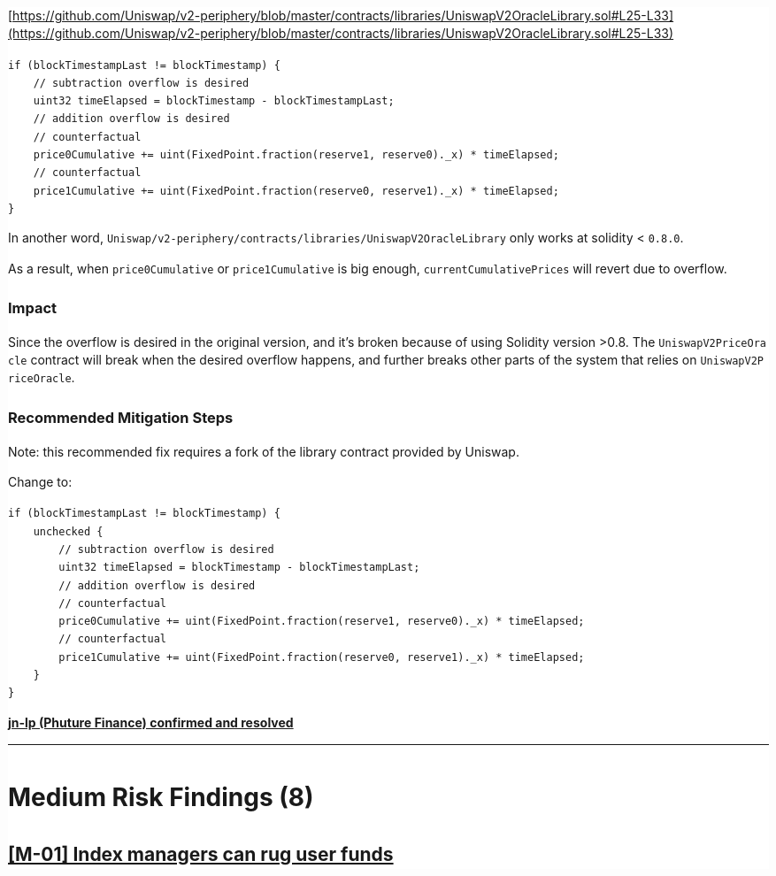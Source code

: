 [https://github.com/Uniswap/v2-periphery/blob/master/contracts/libraries/UniswapV2OracleLibrary.sol#L25-L33](https://github.com/Uniswap/v2-periphery/blob/master/contracts/libraries/UniswapV2OracleLibrary.sol#L25-L33)

    if (blockTimestampLast != blockTimestamp) {
        // subtraction overflow is desired
        uint32 timeElapsed = blockTimestamp - blockTimestampLast;
        // addition overflow is desired
        // counterfactual
        price0Cumulative += uint(FixedPoint.fraction(reserve1, reserve0)._x) * timeElapsed;
        // counterfactual
        price1Cumulative += uint(FixedPoint.fraction(reserve0, reserve1)._x) * timeElapsed;
    }

In another word, `Uniswap/v2-periphery/contracts/libraries/UniswapV2OracleLibrary` only works at solidity < `0.8.0`.

As a result, when `price0Cumulative` or `price1Cumulative` is big enough, `currentCumulativePrices` will revert due to overflow.

### [](#impact)Impact

Since the overflow is desired in the original version, and it’s broken because of using Solidity version >0.8. The `UniswapV2PriceOracle` contract will break when the desired overflow happens, and further breaks other parts of the system that relies on `UniswapV2PriceOracle`.

### [](#recommended-mitigation-steps-1)Recommended Mitigation Steps

Note: this recommended fix requires a fork of the library contract provided by Uniswap.

Change to:

    if (blockTimestampLast != blockTimestamp) {
        unchecked {
            // subtraction overflow is desired
            uint32 timeElapsed = blockTimestamp - blockTimestampLast;
            // addition overflow is desired
            // counterfactual
            price0Cumulative += uint(FixedPoint.fraction(reserve1, reserve0)._x) * timeElapsed;
            // counterfactual
            price1Cumulative += uint(FixedPoint.fraction(reserve0, reserve1)._x) * timeElapsed;
        }
    }

**[jn-lp (Phuture Finance) confirmed and resolved](https://github.com/code-423n4/2022-04-phuture-findings/issues/62)**

* * *

[](#medium-risk-findings-8)Medium Risk Findings (8)
===================================================

[](#m-01-index-managers-can-rug-user-funds)[\[M-01\] Index managers can rug user funds](https://github.com/code-423n4/2022-04-phuture-findings/issues/55)
---------------------------------------------------------------------------------------------------------------------------------------------------------
